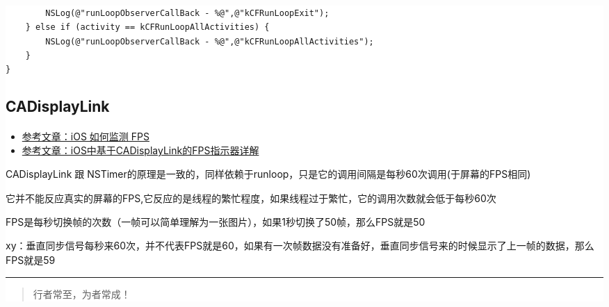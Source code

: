 ```objc
        NSLog(@"runLoopObserverCallBack - %@",@"kCFRunLoopExit");
    } else if (activity == kCFRunLoopAllActivities) {
        NSLog(@"runLoopObserverCallBack - %@",@"kCFRunLoopAllActivities");
    }
}
```


## <a id="content8">CADisplayLink</a>

- [参考文章：iOS 如何监测 FPS](https://cloud.tencent.com/developer/article/1907910?from=article.detail.1824227)    
- [参考文章：iOS中基于CADisplayLink的FPS指示器详解](https://www.jianshu.com/p/86705c95c224)

CADisplayLink 跟 NSTimer的原理是一致的，同样依赖于runloop，只是它的调用间隔是每秒60次调用(于屏幕的FPS相同)    

它并不能反应真实的屏幕的FPS,它反应的是线程的繁忙程度，如果线程过于繁忙，它的调用次数就会低于每秒60次   

FPS是每秒切换帧的次数（一帧可以简单理解为一张图片），如果1秒切换了50帧，那么FPS就是50

xy：垂直同步信号每秒来60次，并不代表FPS就是60，如果有一次帧数据没有准备好，垂直同步信号来的时候显示了上一帧的数据，那么FPS就是59

----------
>  行者常至，为者常成！


